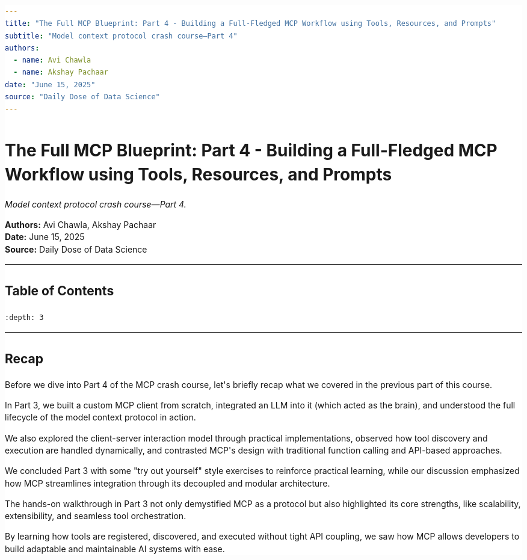 ```yaml
---
title: "The Full MCP Blueprint: Part 4 - Building a Full-Fledged MCP Workflow using Tools, Resources, and Prompts"
subtitle: "Model context protocol crash course—Part 4"
authors:
  - name: Avi Chawla
  - name: Akshay Pachaar
date: "June 15, 2025"
source: "Daily Dose of Data Science"
---
```


# The Full MCP Blueprint: Part 4 - Building a Full-Fledged MCP Workflow using Tools, Resources, and Prompts

_Model context protocol crash course—Part 4._

**Authors:** Avi Chawla, Akshay Pachaar  
**Date:** June 15, 2025  
**Source:** Daily Dose of Data Science

---

## Table of Contents

```{contents}
:depth: 3
```

---

## Recap

Before we dive into Part 4 of the MCP crash course, let's briefly recap what we covered in the previous part of this course.

In Part 3, we built a custom MCP client from scratch, integrated an LLM into it (which acted as the brain), and understood the full lifecycle of the model context protocol in action.

We also explored the client-server interaction model through practical implementations, observed how tool discovery and execution are handled dynamically, and contrasted MCP's design with traditional function calling and API-based approaches.

We concluded Part 3 with some "try out yourself" style exercises to reinforce practical learning, while our discussion emphasized how MCP streamlines integration through its decoupled and modular architecture.

The hands-on walkthrough in Part 3 not only demystified MCP as a protocol but also highlighted its core strengths, like scalability, extensibility, and seamless tool orchestration.

By learning how tools are registered, discovered, and executed without tight API coupling, we saw how MCP allows developers to build adaptable and maintainable AI systems with ease.
